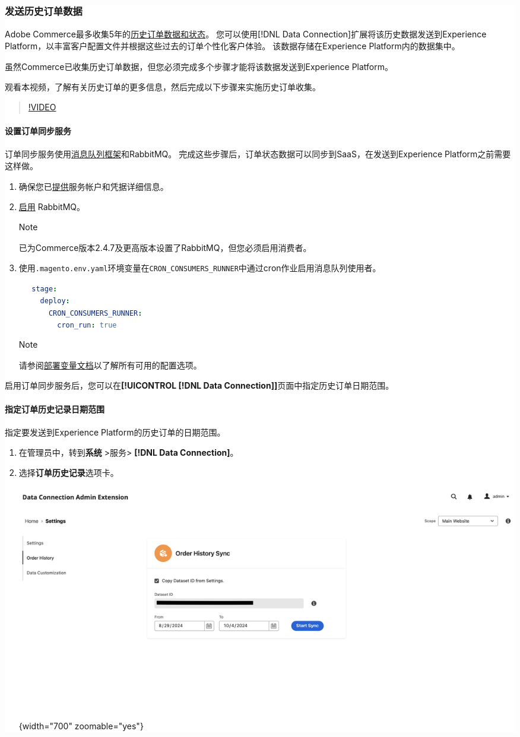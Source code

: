 ### 发送历史订单数据

Adobe Commerce最多收集5年的[历史订单数据和状态](events-backoffice.md#back-office-events)。 您可以使用[!DNL Data Connection]扩展将该历史数据发送到Experience Platform，以丰富客户配置文件并根据这些过去的订单个性化客户体验。 该数据存储在Experience Platform内的数据集中。

虽然Commerce已收集历史订单数据，但您必须完成多个步骤才能将该数据发送到Experience Platform。

观看本视频，了解有关历史订单的更多信息，然后完成以下步骤来实施历史订单收集。

>[!VIDEO](https://video.tv.adobe.com/v/3424672)

#### 设置订单同步服务

订单同步服务使用[消息队列框架](https://developer.adobe.com/commerce/php/development/components/message-queues/)和RabbitMQ。 完成这些步骤后，订单状态数据可以同步到SaaS，在发送到Experience Platform之前需要这样做。

1. 确保您已[提供](#add-service-account-and-credential-details)服务帐户和凭据详细信息。

1. [启用](https://experienceleague.adobe.com/docs/commerce-cloud-service/user-guide/configure/service/rabbitmq.html?lang=zh-Hans) RabbitMQ。

   >[!NOTE]
   >
   >已为Commerce版本2.4.7及更高版本设置了RabbitMQ，但您必须启用消费者。

1. 使用`.magento.env.yaml`环境变量在`CRON_CONSUMERS_RUNNER`中通过cron作业启用消息队列使用者。

   ```yaml
      stage:
        deploy:
          CRON_CONSUMERS_RUNNER:
            cron_run: true
   ```

   >[!NOTE]
   >
   >请参阅[部署变量文档](https://experienceleague.adobe.com/docs/commerce-cloud-service/user-guide/configure/env/stage/variables-deploy.html?lang=zh-Hans#cron_consumers_runner)以了解所有可用的配置选项。

启用订单同步服务后，您可以在&#x200B;**[!UICONTROL [!DNL Data Connection]]**&#x200B;页面中指定历史订单日期范围。

#### 指定订单历史记录日期范围

指定要发送到Experience Platform的历史订单的日期范围。

1. 在管理员中，转到&#x200B;**系统** >服务> **[!DNL Data Connection]**。

1. 选择&#x200B;**订单历史记录**&#x200B;选项卡。

   ![[!DNL Data Connection]订单历史记录](./assets/epc-order-history.png){width="700" zoomable="yes"}
